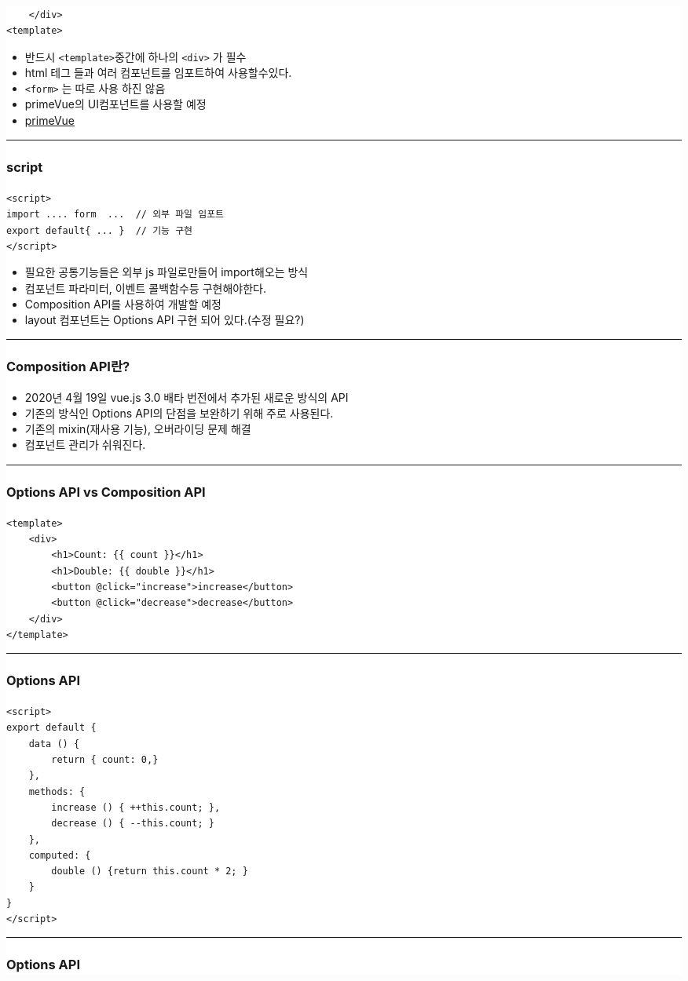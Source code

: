 ```
    </div>
<template>
```
 - 반드시 `<template>`중간에 하나의 `<div>` 가 필수
 -  html 테그 들과 여러 컴포넌트를 임포트하여 사용할수있다.
 - `<form>` 는 따로 사용 하진 않음
 - primeVue의 UI컴포넌트를 사용할 예정
 - [primeVue](https://primefaces.org/primevue/showcase)

---
### script
```
<script>  
import .... form  ...  // 외부 파일 임포트
export default{ ... }  // 기능 구현 
</script>
```
- 필요한 공통기능들은 외부 js 파일로만들어 import해오는 방식
- 컴포넌트 파라미터, 이벤트 콜백함수등 구현해야한다.
-  Composition API를 사용하여 개발할 예정
- layout 컴포넌트는 Options API 구현 되어 있다.(수정 필요?)

---
### Composition API란?
- 2020년 4월 19일 vue.js 3.0 배타 번전에서 추가된 새로운 방식의 API
- 기존의 방식인 Options API의 단점을 보완하기 위해 주로 사용된다.
- 기존의 mixin(재사용 기능), 오버라이딩 문제 해결
- 컴포넌트 관리가 쉬워진다.
---
### Options API vs Composition API
```
<template>
    <div>
        <h1>Count: {{ count }}</h1>
        <h1>Double: {{ double }}</h1>
        <button @click="increase">increase</button>
        <button @click="decrease">decrease</button>
    </div>
</template>
```
----
### Options API
```
<script>
export default {
    data () {
        return { count: 0,}
    },
    methods: {
        increase () { ++this.count; },
        decrease () { --this.count; }
    },
    computed: {
        double () {return this.count * 2; }
    }
}
</script>

```
---
### Options API